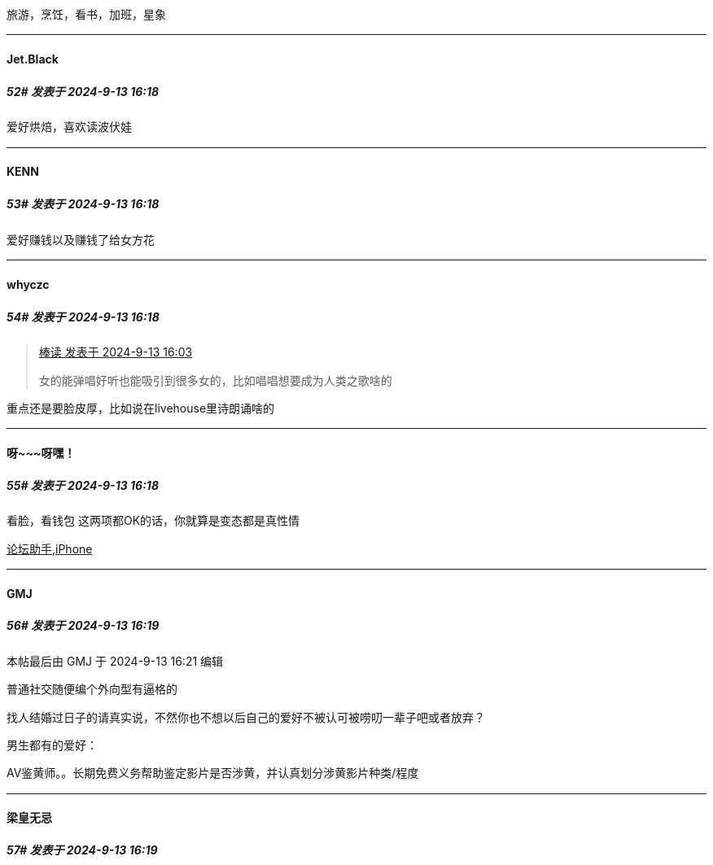 旅游，烹饪，看书，加班，星象

*****

####  Jet.Black  
##### 52#       发表于 2024-9-13 16:18

爱好烘焙，喜欢读波伏娃


*****

####  KENN  
##### 53#       发表于 2024-9-13 16:18

爱好赚钱以及赚钱了给女方花

*****

####  whyczc  
##### 54#       发表于 2024-9-13 16:18

<blockquote><a href="httphttps://bbs.saraba1st.com/2b/forum.php?mod=redirect&amp;goto=findpost&amp;pid=66195081&amp;ptid=2199255" target="_blank">棒读 发表于 2024-9-13 16:03</a>

女的能弹唱好听也能吸引到很多女的，比如唱唱想要成为人类之歌啥的</blockquote>
重点还是要脸皮厚，比如说在livehouse里诗朗诵啥的

*****

####  呀~~~呀嘿！  
##### 55#       发表于 2024-9-13 16:18

看脸，看钱包
这两项都OK的话，你就算是变态都是真性情

[论坛助手,iPhone](https://bbs.saraba1st.com/2b/forum.php?mod=viewthread&amp;tid=2029836)

*****

####  GMJ  
##### 56#       发表于 2024-9-13 16:19

 本帖最后由 GMJ 于 2024-9-13 16:21 编辑 

普通社交随便编个外向型有逼格的

找人结婚过日子的请真实说，不然你也不想以后自己的爱好不被认可被唠叨一辈子吧或者放弃？

男生都有的爱好：

AV鉴黄师。。长期免费义务帮助鉴定影片是否涉黄，并认真划分涉黄影片种类/程度

*****

####  梁皇无忌  
##### 57#       发表于 2024-9-13 16:19
